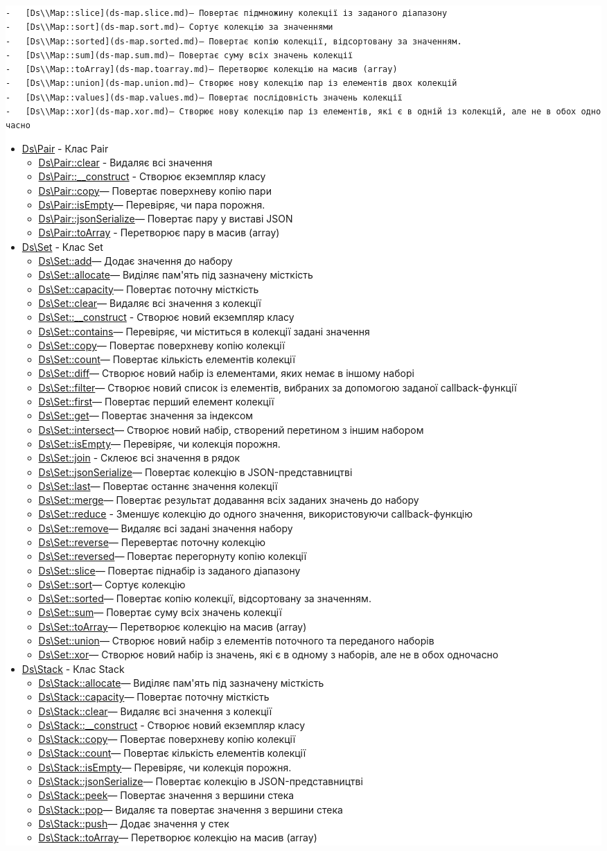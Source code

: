     -   [Ds\\Map::slice](ds-map.slice.md)— Повертає підмножину колекції із заданого діапазону
    -   [Ds\\Map::sort](ds-map.sort.md)— Сортує колекцію за значеннями
    -   [Ds\\Map::sorted](ds-map.sorted.md)— Повертає копію колекції, відсортовану за значенням.
    -   [Ds\\Map::sum](ds-map.sum.md)— Повертає суму всіх значень колекції
    -   [Ds\\Map::toArray](ds-map.toarray.md)— Перетворює колекцію на масив (array)
    -   [Ds\\Map::union](ds-map.union.md)— Створює нову колекцію пар із елементів двох колекцій
    -   [Ds\\Map::values](ds-map.values.md)— Повертає послідовність значень колекції
    -   [Ds\\Map::xor](ds-map.xor.md)— Створює нову колекцію пар із елементів, які є в одній із колекцій, але не в обох одночасно
-   [Ds\\Pair](class.ds-pair.md) \- Клас Pair
    -   [Ds\\Pair::clear](ds-pair.clear.md) \- Видаляє всі значення
    -   [Ds\\Pair::\_\_construct](ds-pair.construct.md) \- Створює екземпляр класу
    -   [Ds\\Pair::copy](ds-pair.copy.md)— Повертає поверхневу копію пари
    -   [Ds\\Pair::isEmpty](ds-pair.isempty.md)— Перевіряє, чи пара порожня.
    -   [Ds\\Pair::jsonSerialize](ds-pair.jsonserialize.md)— Повертає пару у виставі JSON
    -   [Ds\\Pair::toArray](ds-pair.toarray.md) \- Перетворює пару в масив (array)
-   [Ds\\Set](class.ds-set.md) \- Клас Set
    -   [Ds\\Set::add](ds-set.add.md)— Додає значення до набору
    -   [Ds\\Set::allocate](ds-set.allocate.md)— Виділяє пам'ять під зазначену місткість
    -   [Ds\\Set::capacity](ds-set.capacity.md)— Повертає поточну місткість
    -   [Ds\\Set::clear](ds-set.clear.md)— Видаляє всі значення з колекції
    -   [Ds\\Set::\_\_construct](ds-set.construct.md) \- Створює новий екземпляр класу
    -   [Ds\\Set::contains](ds-set.contains.md)— Перевіряє, чи міститься в колекції задані значення
    -   [Ds\\Set::copy](ds-set.copy.md)— Повертає поверхневу копію колекції
    -   [Ds\\Set::count](ds-set.count.md)— Повертає кількість елементів колекції
    -   [Ds\\Set::diff](ds-set.diff.md)— Створює новий набір із елементами, яких немає в іншому наборі
    -   [Ds\\Set::filter](ds-set.filter.md)— Створює новий список із елементів, вибраних за допомогою заданої callback-функції
    -   [Ds\\Set::first](ds-set.first.md)— Повертає перший елемент колекції
    -   [Ds\\Set::get](ds-set.get.md)— Повертає значення за індексом
    -   [Ds\\Set::intersect](ds-set.intersect.md)— Створює новий набір, створений перетином з іншим набором
    -   [Ds\\Set::isEmpty](ds-set.isempty.md)— Перевіряє, чи колекція порожня.
    -   [Ds\\Set::join](ds-set.join.md) \- Склеює всі значення в рядок
    -   [Ds\\Set::jsonSerialize](ds-set.jsonserialize.md)— Повертає колекцію в JSON-представництві
    -   [Ds\\Set::last](ds-set.last.md)— Повертає останнє значення колекції
    -   [Ds\\Set::merge](ds-set.merge.md)— Повертає результат додавання всіх заданих значень до набору
    -   [Ds\\Set::reduce](ds-set.reduce.md) \- Зменшує колекцію до одного значення, використовуючи callback-функцію
    -   [Ds\\Set::remove](ds-set.remove.md)— Видаляє всі задані значення набору
    -   [Ds\\Set::reverse](ds-set.reverse.md)— Перевертає поточну колекцію
    -   [Ds\\Set::reversed](ds-set.reversed.md)— Повертає перегорнуту копію колекції
    -   [Ds\\Set::slice](ds-set.slice.md)— Повертає піднабір із заданого діапазону
    -   [Ds\\Set::sort](ds-set.sort.md)— Сортує колекцію
    -   [Ds\\Set::sorted](ds-set.sorted.md)— Повертає копію колекції, відсортовану за значенням.
    -   [Ds\\Set::sum](ds-set.sum.md)— Повертає суму всіх значень колекції
    -   [Ds\\Set::toArray](ds-set.toarray.md)— Перетворює колекцію на масив (array)
    -   [Ds\\Set::union](ds-set.union.md)— Створює новий набір з елементів поточного та переданого наборів
    -   [Ds\\Set::xor](ds-set.xor.md)— Створює новий набір із значень, які є в одному з наборів, але не в обох одночасно
-   [Ds\\Stack](class.ds-stack.md) \- Клас Stack
    -   [Ds\\Stack::allocate](ds-stack.allocate.md)— Виділяє пам'ять під зазначену місткість
    -   [Ds\\Stack::capacity](ds-stack.capacity.md)— Повертає поточну місткість
    -   [Ds\\Stack::clear](ds-stack.clear.md)— Видаляє всі значення з колекції
    -   [Ds\\Stack::\_\_construct](ds-stack.construct.md) \- Створює новий екземпляр класу
    -   [Ds\\Stack::copy](ds-stack.copy.md)— Повертає поверхневу копію колекції
    -   [Ds\\Stack::count](ds-stack.count.md)— Повертає кількість елементів колекції
    -   [Ds\\Stack::isEmpty](ds-stack.isempty.md)— Перевіряє, чи колекція порожня.
    -   [Ds\\Stack::jsonSerialize](ds-stack.jsonserialize.md)— Повертає колекцію в JSON-представництві
    -   [Ds\\Stack::peek](ds-stack.peek.md)— Повертає значення з вершини стека
    -   [Ds\\Stack::pop](ds-stack.pop.md)— Видаляє та повертає значення з вершини стека
    -   [Ds\\Stack::push](ds-stack.push.md)— Додає значення у стек
    -   [Ds\\Stack::toArray](ds-stack.toarray.md)— Перетворює колекцію на масив (array)